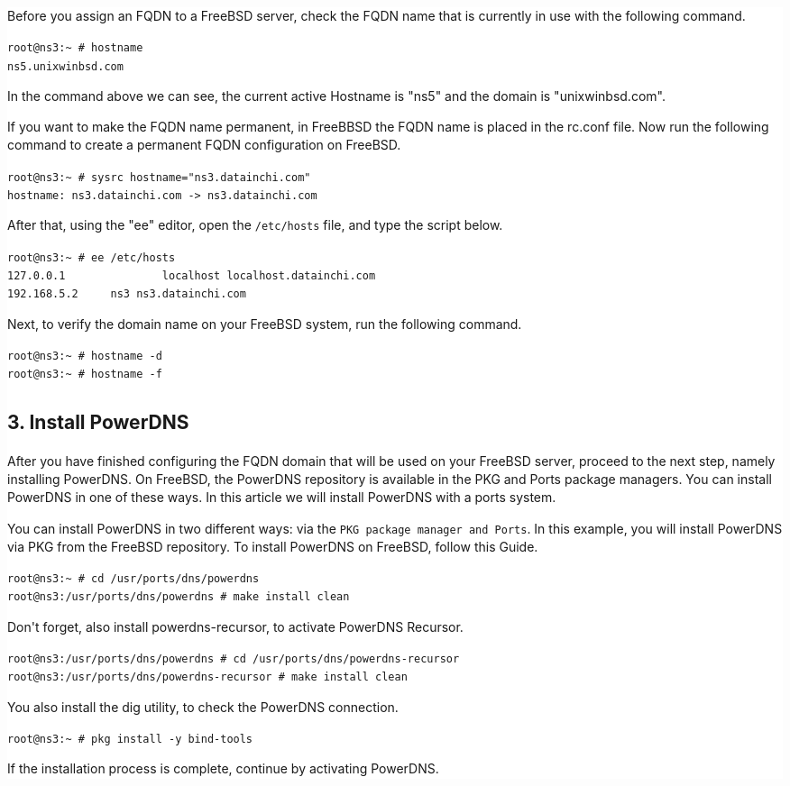 Before you assign an FQDN to a FreeBSD server, check the FQDN name that is currently in use with the following command.

```console
root@ns3:~ # hostname
ns5.unixwinbsd.com
```
In the command above we can see, the current active Hostname is "ns5" and the domain is "unixwinbsd.com".

If you want to make the FQDN name permanent, in FreeBBSD the FQDN name is placed in the rc.conf file. Now run the following command to create a permanent FQDN configuration on FreeBSD.

```console
root@ns3:~ # sysrc hostname="ns3.datainchi.com"
hostname: ns3.datainchi.com -> ns3.datainchi.com
```
After that, using the "ee" editor, open the `/etc/hosts` file, and type the script below.

```console
root@ns3:~ # ee /etc/hosts
127.0.0.1		        localhost localhost.datainchi.com
192.168.5.2		ns3 ns3.datainchi.com
```
Next, to verify the domain name on your FreeBSD system, run the following command.

```console
root@ns3:~ # hostname -d
root@ns3:~ # hostname -f
```


## 3. Install PowerDNS

After you have finished configuring the FQDN domain that will be used on your FreeBSD server, proceed to the next step, namely installing PowerDNS. On FreeBSD, the PowerDNS repository is available in the PKG and Ports package managers. You can install PowerDNS in one of these ways. In this article we will install PowerDNS with a ports system.

You can install PowerDNS in two different ways: via the `PKG package manager and Ports`. In this example, you will install PowerDNS via PKG from the FreeBSD repository. To install PowerDNS on FreeBSD, follow this Guide.

```console
root@ns3:~ # cd /usr/ports/dns/powerdns
root@ns3:/usr/ports/dns/powerdns # make install clean
```
Don't forget, also install powerdns-recursor, to activate PowerDNS Recursor.

```console
root@ns3:/usr/ports/dns/powerdns # cd /usr/ports/dns/powerdns-recursor
root@ns3:/usr/ports/dns/powerdns-recursor # make install clean
```
You also install the dig utility, to check the PowerDNS connection.

```console
root@ns3:~ # pkg install -y bind-tools
```
If the installation process is complete, continue by activating PowerDNS.
